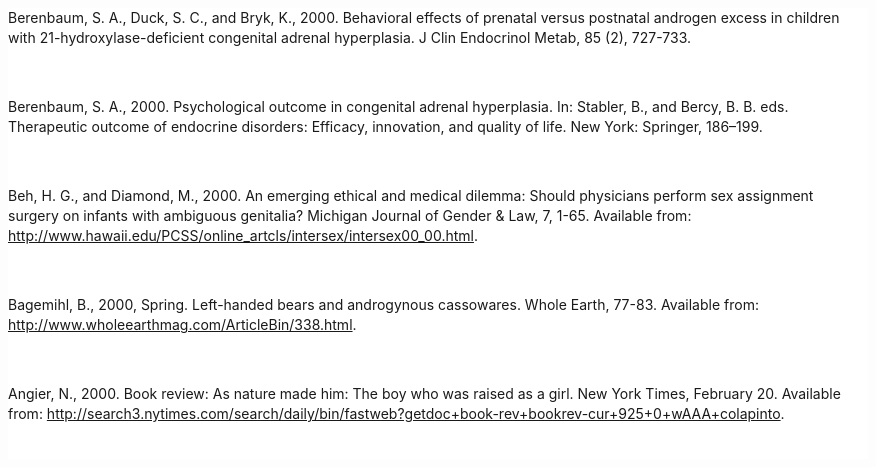       
  <P CLASS="bibliography">
          Berenbaum, S. A., Duck, S. C., and Bryk, K., 2000. Behavioral effects of prenatal versus postnatal androgen excess in children with 21-hydroxylase-deficient congenital adrenal hyperplasia. J Clin Endocrinol Metab, 85 (2), 727-733.
        </p>
<br>
      
      
  <P CLASS="bibliography">
          Berenbaum, S. A., 2000. Psychological outcome in congenital adrenal hyperplasia. In: Stabler, B., and Bercy, B. B. eds. Therapeutic outcome of endocrine disorders: Efficacy, innovation, and quality of life. New York: Springer, 186–199.
        </p>
<br>
      
      
  <P CLASS="bibliography">
          Beh, H. G., and Diamond, M., 2000. An emerging ethical and medical dilemma: Should physicians perform sex assignment surgery on infants with ambiguous genitalia? Michigan Journal of Gender & Law, 7, 1-65. Available from: <a href="http://www.hawaii.edu/PCSS/online_artcls/intersex/intersex00_00.html">http://www.hawaii.edu/PCSS/online_artcls/intersex/intersex00_00.html</a>.
        </p>
<br>
      
      
  <P CLASS="bibliography">
          Bagemihl, B., 2000, Spring. Left-handed bears and androgynous cassowares. Whole Earth, 77-83. Available from: <a href="http://www.wholeearthmag.com/ArticleBin/338.html">http://www.wholeearthmag.com/ArticleBin/338.html</a>.
        </p>
<br>
      
      
  <P CLASS="bibliography">
          Angier, N., 2000. Book review: As nature made him: The boy who was raised as a girl. New York Times, February 20. Available from: <a href="http://search3.nytimes.com/search/daily/bin/fastweb?getdoc+book-rev+bookrev-cur+925+0+wAAA+colapinto">http://search3.nytimes.com/search/daily/bin/fastweb?getdoc+book-rev+bookrev-cur+925+0+wAAA+colapinto</a>.
        </p>
<br>
      
      
  <P CLASS="bibliography">
